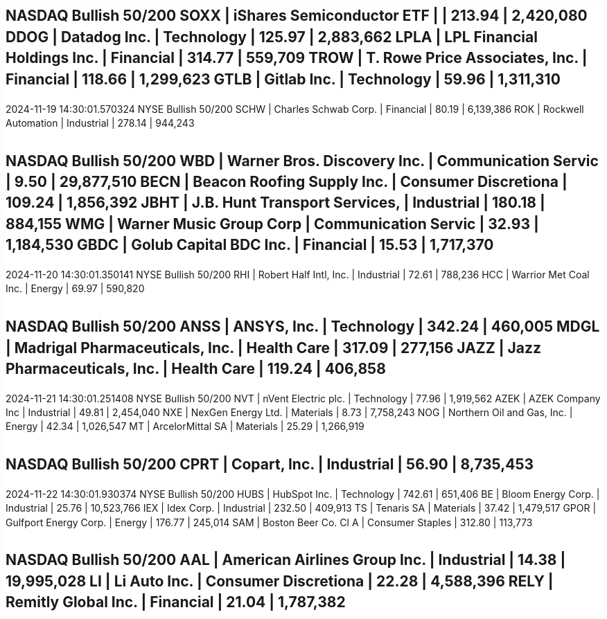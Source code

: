 NASDAQ Bullish 50/200
SOXX  | iShares Semiconductor ETF      |                      |   213.94 | 2,420,080
DDOG  | Datadog Inc.                   | Technology           |   125.97 | 2,883,662
LPLA  | LPL Financial Holdings Inc.    | Financial            |   314.77 | 559,709
TROW  | T. Rowe Price Associates, Inc. | Financial            |   118.66 | 1,299,623
GTLB  | Gitlab Inc.                    | Technology           |    59.96 | 1,311,310
---------------------------------------------------------------------------------------------------------
2024-11-19 14:30:01.570324
NYSE Bullish 50/200
SCHW  | Charles Schwab Corp.           | Financial            |    80.19 | 6,139,386
ROK   | Rockwell Automation            | Industrial           |   278.14 | 944,243

NASDAQ Bullish 50/200
WBD   | Warner Bros. Discovery Inc.    | Communication Servic |     9.50 | 29,877,510
BECN  | Beacon Roofing Supply Inc.     | Consumer Discretiona |   109.24 | 1,856,392
JBHT  | J.B. Hunt Transport Services,  | Industrial           |   180.18 | 884,155
WMG   | Warner Music Group Corp        | Communication Servic |    32.93 | 1,184,530
GBDC  | Golub Capital BDC Inc.         | Financial            |    15.53 | 1,717,370
---------------------------------------------------------------------------------------------------------
2024-11-20 14:30:01.350141
NYSE Bullish 50/200
RHI   | Robert Half Intl, Inc.         | Industrial           |    72.61 | 788,236
HCC   | Warrior Met Coal Inc.          | Energy               |    69.97 | 590,820

NASDAQ Bullish 50/200
ANSS  | ANSYS, Inc.                    | Technology           |   342.24 | 460,005
MDGL  | Madrigal Pharmaceuticals, Inc. | Health Care          |   317.09 | 277,156
JAZZ  | Jazz Pharmaceuticals, Inc.     | Health Care          |   119.24 | 406,858
---------------------------------------------------------------------------------------------------------
2024-11-21 14:30:01.251408
NYSE Bullish 50/200
NVT   | nVent Electric plc.            | Technology           |    77.96 | 1,919,562
AZEK  | AZEK Company Inc               | Industrial           |    49.81 | 2,454,040
NXE   | NexGen Energy Ltd.             | Materials            |     8.73 | 7,758,243
NOG   | Northern Oil and Gas, Inc.     | Energy               |    42.34 | 1,026,547
MT    | ArcelorMittal SA               | Materials            |    25.29 | 1,266,919

NASDAQ Bullish 50/200
CPRT  | Copart, Inc.                   | Industrial           |    56.90 | 8,735,453
---------------------------------------------------------------------------------------------------------
2024-11-22 14:30:01.930374
NYSE Bullish 50/200
HUBS  | HubSpot Inc.                   | Technology           |   742.61 | 651,406
BE    | Bloom Energy Corp.             | Industrial           |    25.76 | 10,523,766
IEX   | Idex Corp.                     | Industrial           |   232.50 | 409,913
TS    | Tenaris SA                     | Materials            |    37.42 | 1,479,517
GPOR  | Gulfport Energy Corp.          | Energy               |   176.77 | 245,014
SAM   | Boston Beer Co. Cl A           | Consumer Staples     |   312.80 | 113,773

NASDAQ Bullish 50/200
AAL   | American Airlines Group Inc.   | Industrial           |    14.38 | 19,995,028
LI    | Li Auto Inc.                   | Consumer Discretiona |    22.28 | 4,588,396
RELY  | Remitly Global Inc.            | Financial            |    21.04 | 1,787,382
---------------------------------------------------------------------------------------------------------
